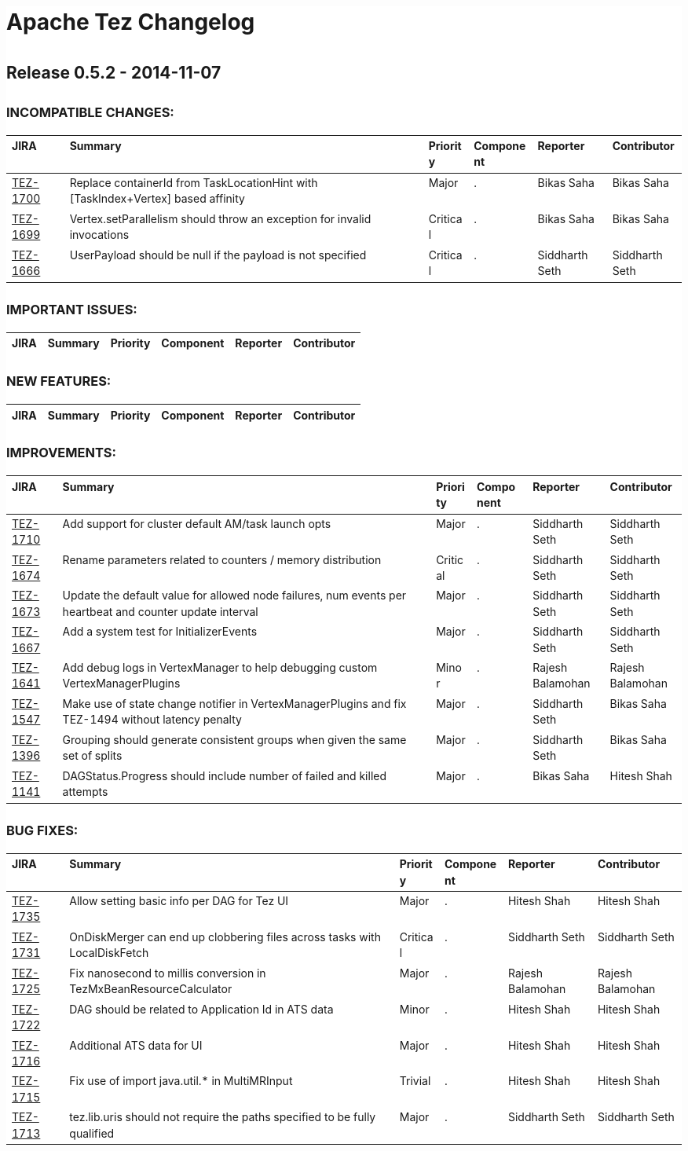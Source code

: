 

# Apache Tez Changelog

## Release 0.5.2 - 2014-11-07

### INCOMPATIBLE CHANGES:

| JIRA | Summary | Priority | Component | Reporter | Contributor |
|:---- |:---- | :--- |:---- |:---- |:---- |
| [TEZ-1700](https://issues.apache.org/jira/browse/TEZ-1700) | Replace containerId from TaskLocationHint with [TaskIndex+Vertex] based affinity |  Major | . | Bikas Saha | Bikas Saha |
| [TEZ-1699](https://issues.apache.org/jira/browse/TEZ-1699) | Vertex.setParallelism should throw an exception for invalid invocations |  Critical | . | Bikas Saha | Bikas Saha |
| [TEZ-1666](https://issues.apache.org/jira/browse/TEZ-1666) | UserPayload should be null if the payload is not specified |  Critical | . | Siddharth Seth | Siddharth Seth |


### IMPORTANT ISSUES:

| JIRA | Summary | Priority | Component | Reporter | Contributor |
|:---- |:---- | :--- |:---- |:---- |:---- |


### NEW FEATURES:

| JIRA | Summary | Priority | Component | Reporter | Contributor |
|:---- |:---- | :--- |:---- |:---- |:---- |


### IMPROVEMENTS:

| JIRA | Summary | Priority | Component | Reporter | Contributor |
|:---- |:---- | :--- |:---- |:---- |:---- |
| [TEZ-1710](https://issues.apache.org/jira/browse/TEZ-1710) | Add support for cluster default AM/task launch opts |  Major | . | Siddharth Seth | Siddharth Seth |
| [TEZ-1674](https://issues.apache.org/jira/browse/TEZ-1674) | Rename parameters related to counters / memory distribution |  Critical | . | Siddharth Seth | Siddharth Seth |
| [TEZ-1673](https://issues.apache.org/jira/browse/TEZ-1673) | Update the default value for allowed node failures, num events per heartbeat and counter update interval |  Major | . | Siddharth Seth | Siddharth Seth |
| [TEZ-1667](https://issues.apache.org/jira/browse/TEZ-1667) | Add a system test for InitializerEvents |  Major | . | Siddharth Seth | Siddharth Seth |
| [TEZ-1641](https://issues.apache.org/jira/browse/TEZ-1641) | Add debug logs in VertexManager to help debugging custom VertexManagerPlugins |  Minor | . | Rajesh Balamohan | Rajesh Balamohan |
| [TEZ-1547](https://issues.apache.org/jira/browse/TEZ-1547) | Make use of state change notifier in VertexManagerPlugins and fix TEZ-1494 without latency penalty |  Major | . | Siddharth Seth | Bikas Saha |
| [TEZ-1396](https://issues.apache.org/jira/browse/TEZ-1396) | Grouping should generate consistent groups when given the same set of splits |  Major | . | Siddharth Seth | Bikas Saha |
| [TEZ-1141](https://issues.apache.org/jira/browse/TEZ-1141) | DAGStatus.Progress should include number of failed and killed attempts |  Major | . | Bikas Saha | Hitesh Shah |


### BUG FIXES:

| JIRA | Summary | Priority | Component | Reporter | Contributor |
|:---- |:---- | :--- |:---- |:---- |:---- |
| [TEZ-1735](https://issues.apache.org/jira/browse/TEZ-1735) | Allow setting basic info per DAG for Tez UI |  Major | . | Hitesh Shah | Hitesh Shah |
| [TEZ-1731](https://issues.apache.org/jira/browse/TEZ-1731) | OnDiskMerger can end up clobbering files across tasks with LocalDiskFetch |  Critical | . | Siddharth Seth | Siddharth Seth |
| [TEZ-1725](https://issues.apache.org/jira/browse/TEZ-1725) | Fix nanosecond to millis conversion in TezMxBeanResourceCalculator |  Major | . | Rajesh Balamohan | Rajesh Balamohan |
| [TEZ-1722](https://issues.apache.org/jira/browse/TEZ-1722) | DAG should be related to Application Id in ATS data |  Minor | . | Hitesh Shah | Hitesh Shah |
| [TEZ-1716](https://issues.apache.org/jira/browse/TEZ-1716) | Additional ATS data for UI |  Major | . | Hitesh Shah | Hitesh Shah |
| [TEZ-1715](https://issues.apache.org/jira/browse/TEZ-1715) | Fix use of import java.util.\* in MultiMRInput |  Trivial | . | Hitesh Shah | Hitesh Shah |
| [TEZ-1713](https://issues.apache.org/jira/browse/TEZ-1713) | tez.lib.uris should not require the paths specified to be fully qualified |  Major | . | Siddharth Seth | Siddharth Seth |